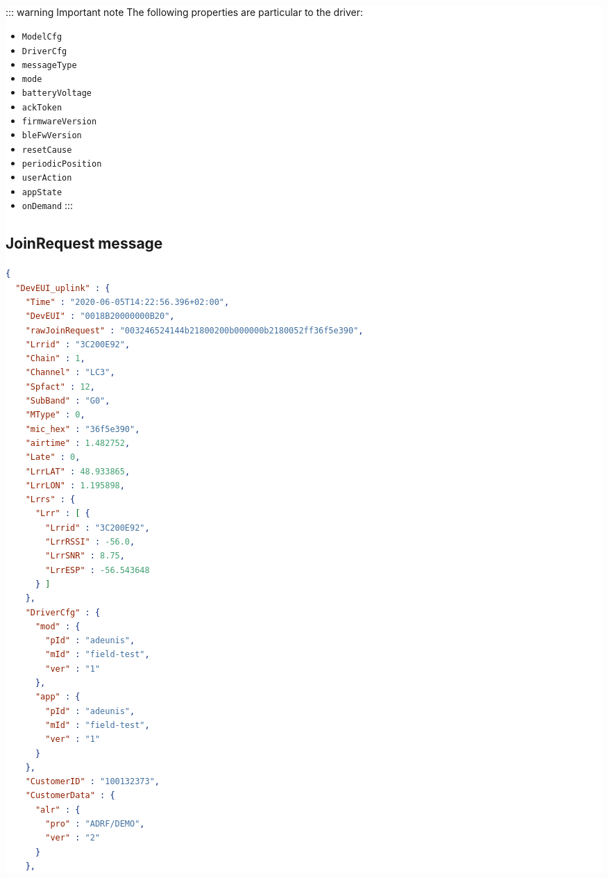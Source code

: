 ::: warning Important note
The following properties are particular to the driver:

* ```ModelCfg```
* ```DriverCfg```
* ```messageType```
* ```mode```
* ```batteryVoltage```
* ```ackToken```
* ```firmwareVersion```
* ```bleFwVersion```
* ```resetCause```
* ```periodicPosition```
* ```userAction```
* ```appState```
* ```onDemand```
:::

## JoinRequest message

```json
{
  "DevEUI_uplink" : {
    "Time" : "2020-06-05T14:22:56.396+02:00",
    "DevEUI" : "0018B20000000B20",
    "rawJoinRequest" : "003246524144b21800200b000000b2180052ff36f5e390",
    "Lrrid" : "3C200E92",
    "Chain" : 1,
    "Channel" : "LC3",
    "Spfact" : 12,
    "SubBand" : "G0",
    "MType" : 0,
    "mic_hex" : "36f5e390",
    "airtime" : 1.482752,
    "Late" : 0,
    "LrrLAT" : 48.933865,
    "LrrLON" : 1.195898,
    "Lrrs" : {
      "Lrr" : [ {
        "Lrrid" : "3C200E92",
        "LrrRSSI" : -56.0,
        "LrrSNR" : 8.75,
        "LrrESP" : -56.543648
      } ]
    },
    "DriverCfg" : {
      "mod" : {
        "pId" : "adeunis",
        "mId" : "field-test",
        "ver" : "1"
      },
      "app" : {
        "pId" : "adeunis",
        "mId" : "field-test",
        "ver" : "1"
      }
    },
    "CustomerID" : "100132373",
    "CustomerData" : {
      "alr" : {
        "pro" : "ADRF/DEMO",
        "ver" : "2"
      }
    },
```